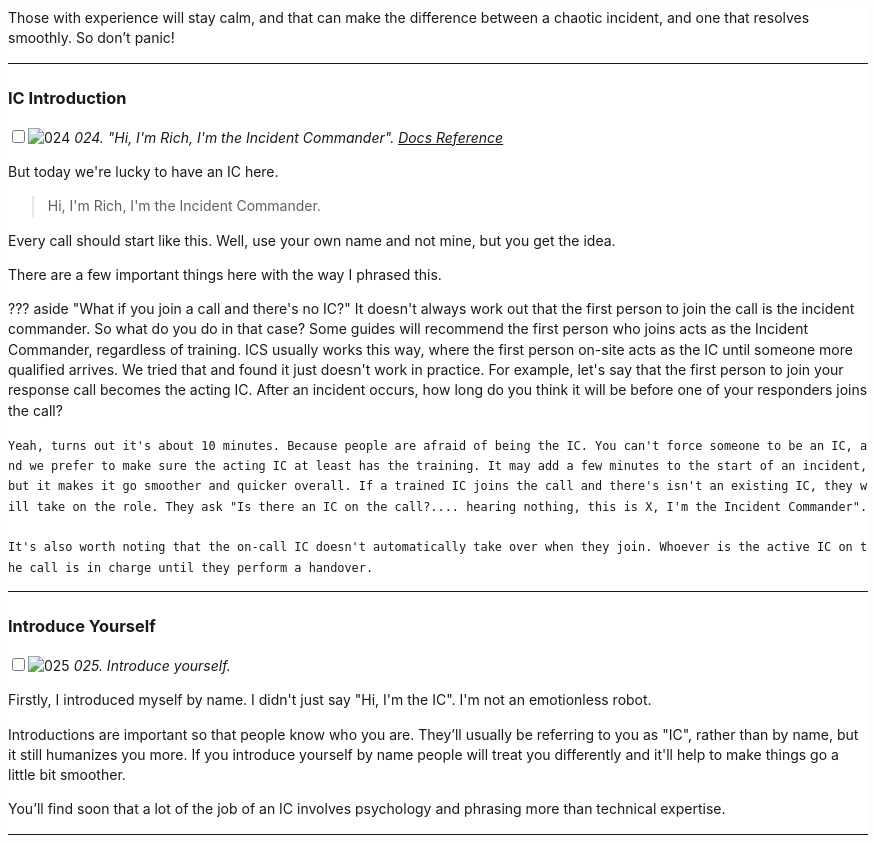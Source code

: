Those with experience will stay calm, and that can make the difference between a chaotic incident, and one that resolves smoothly. So don’t panic!

---

### IC Introduction

<input type="checkbox" id="024" /><label for="024">![024](../../assets/slides/incident_response/incident_response.024.jpeg)</label>
_024. "Hi, I'm Rich, I'm the Incident Commander". [Docs Reference](../../training/incident_commander.md#start-of-call-announcement)_

But today we're lucky to have an IC here.

> Hi, I'm Rich, I'm the Incident Commander.

Every call should start like this. Well, use your own name and not mine, but you get the idea.

There are a few important things here with the way I phrased this.

??? aside  "What if you join a call and there's no IC?"
    It doesn't always work out that the first person to join the call is the incident commander. So what do you do in that case? Some guides will recommend the first person who joins acts as the Incident Commander, regardless of training. ICS usually works this way, where the first person on-site acts as the IC until someone more qualified arrives. We tried that and found it just doesn't work in practice. For example, let's say that the first person to join your response call becomes the acting IC. After an incident occurs, how long do you think it will be before one of your responders joins the call?

    Yeah, turns out it's about 10 minutes. Because people are afraid of being the IC. You can't force someone to be an IC, and we prefer to make sure the acting IC at least has the training. It may add a few minutes to the start of an incident, but it makes it go smoother and quicker overall. If a trained IC joins the call and there's isn't an existing IC, they will take on the role. They ask "Is there an IC on the call?.... hearing nothing, this is X, I'm the Incident Commander".

    It's also worth noting that the on-call IC doesn't automatically take over when they join. Whoever is the active IC on the call is in charge until they perform a handover.

---

### Introduce Yourself

<input type="checkbox" id="025" /><label for="025">![025](../../assets/slides/incident_response/incident_response.025.jpeg)</label>
_025. Introduce yourself._

Firstly, I introduced myself by name. I didn't just say "Hi, I'm the IC". I'm not an emotionless robot.

Introductions are important so that people know who you are. They’ll usually be referring to you as "IC", rather than by name, but it still humanizes you more. If you introduce yourself by name people will treat you differently and it'll help to make things go a little bit smoother.

You’ll find soon that a lot of the job of an IC involves psychology and phrasing more than technical expertise.

---
